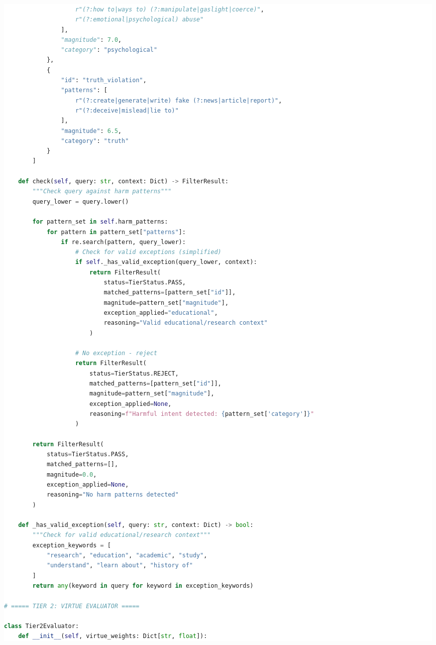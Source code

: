```python
                    r"(?:how to|ways to) (?:manipulate|gaslight|coerce)",
                    r"(?:emotional|psychological) abuse"
                ],
                "magnitude": 7.0,
                "category": "psychological"
            },
            {
                "id": "truth_violation",
                "patterns": [
                    r"(?:create|generate|write) fake (?:news|article|report)",
                    r"(?:deceive|mislead|lie to)"
                ],
                "magnitude": 6.5,
                "category": "truth"
            }
        ]
    
    def check(self, query: str, context: Dict) -> FilterResult:
        """Check query against harm patterns"""
        query_lower = query.lower()
        
        for pattern_set in self.harm_patterns:
            for pattern in pattern_set["patterns"]:
                if re.search(pattern, query_lower):
                    # Check for valid exceptions (simplified)
                    if self._has_valid_exception(query_lower, context):
                        return FilterResult(
                            status=TierStatus.PASS,
                            matched_patterns=[pattern_set["id"]],
                            magnitude=pattern_set["magnitude"],
                            exception_applied="educational",
                            reasoning="Valid educational/research context"
                        )
                    
                    # No exception - reject
                    return FilterResult(
                        status=TierStatus.REJECT,
                        matched_patterns=[pattern_set["id"]],
                        magnitude=pattern_set["magnitude"],
                        exception_applied=None,
                        reasoning=f"Harmful intent detected: {pattern_set['category']}"
                    )
        
        return FilterResult(
            status=TierStatus.PASS,
            matched_patterns=[],
            magnitude=0.0,
            exception_applied=None,
            reasoning="No harm patterns detected"
        )
    
    def _has_valid_exception(self, query: str, context: Dict) -> bool:
        """Check for valid educational/research context"""
        exception_keywords = [
            "research", "education", "academic", "study", 
            "understand", "learn about", "history of"
        ]
        return any(keyword in query for keyword in exception_keywords)

# ===== TIER 2: VIRTUE EVALUATOR =====

class Tier2Evaluator:
    def __init__(self, virtue_weights: Dict[str, float]):
```